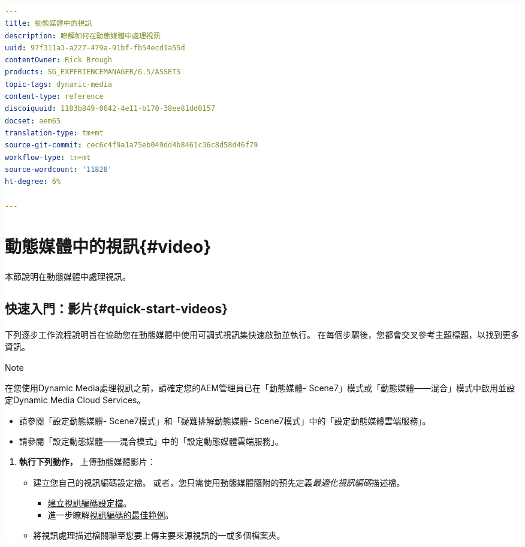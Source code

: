 ```yaml
---
title: 動態媒體中的視訊
description: 瞭解如何在動態媒體中處理視訊
uuid: 97f311a3-a227-479a-91bf-fb54ecd1a55d
contentOwner: Rick Brough
products: SG_EXPERIENCEMANAGER/6.5/ASSETS
topic-tags: dynamic-media
content-type: reference
discoiquuid: 1103b849-0042-4e11-b170-38ee81dd0157
docset: aem65
translation-type: tm+mt
source-git-commit: cec6c4f9a1a75eb049dd4b8461c36c8d58d46f79
workflow-type: tm+mt
source-wordcount: '11828'
ht-degree: 6%

---
```



# 動態媒體中的視訊{#video}

本節說明在動態媒體中處理視訊。

## 快速入門：影片{#quick-start-videos}

下列逐步工作流程說明旨在協助您在動態媒體中使用可調式視訊集快速啟動並執行。 在每個步驟後，您都會交叉參考主題標題，以找到更多資訊。

>[!NOTE]
>
>在您使用Dynamic Media處理視訊之前，請確定您的AEM管理員已在「動態媒體- Scene7」模式或「動態媒體——混合」模式中啟用並設定Dynamic Media Cloud Services。
>
>* 請參閱「設定動態媒體- Scene7模式」和「疑難排解動態媒體- Scene7模式」中的「設定動態媒體雲端服務」。[](/help/assets/troubleshoot-dms7.md)[](/help/assets/config-dms7.md#configuring-dynamic-media-cloud-services)
   >
   >
* 請參閱「設定動態媒體——混合模式」中的「設定動態媒體雲端服務」。[](/help/assets/config-dynamic.md#configuring-dynamic-media-cloud-services)

>



1. **執行下列動作，** 上傳動態媒體影片：

   * 建立您自己的視訊編碼設定檔。 或者，您只需使用動態媒體隨附的預先定義&#x200B;_最適化視訊編碼_&#x200B;描述檔。

      * [建立視訊編碼設定檔](/help/assets/video-profiles.md#creating-a-video-encoding-profile-for-adaptive-streaming)。
      * 進一步瞭解[視訊編碼的最佳範例](#best-practices-for-encoding-videos)。
   * 將視訊處理描述檔關聯至您要上傳主要來源視訊的一或多個檔案夾。
